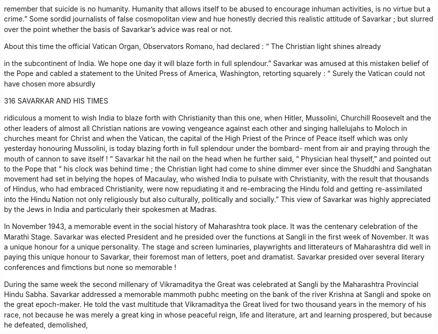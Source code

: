 remember that suicide is no humanity. Humanity that allows
itself to be abused to encourage inhuman activities, is no virtue
but a crime.” Some sordid journalists of false cosmopolitan
view and hue honestly decried this realistic attitude of
Savarkar ; but slurred over the point whether the basis of
Savarkar’s advice was real or not.

About this time the official Vatican Organ, Observators
Romano, had declared : “ The Christian light shines already

in the subcontinent of India. We hope one day it will blaze
forth in full splendour.” Savarkar was amused at this
mistaken belief of the Pope and cabled a statement to the
United Press of America, Washington, retorting squarely :
“ Surely the Vatican could not have chosen more absurdly



316 SAVARKAR AND HIS TIMES

ridiculous a moment to wish India to blaze forth with
Christianity than this one, when Hitler, Mussolini, Churchill
Roosevelt and the other leaders of almost all Christian
nations are vowing vengeance against each other and singing
hallelujahs to Moloch in churches meant for Christ and when
the Vatican, the capital of the High Priest of the Prince of
Peace itself which was only yesterday honouring Mussolini,
is today blazing forth in full splendour under the bombard-
ment from air and praying through the mouth of cannon to
save itself ! ” Savarkar hit the nail on the head when he
further said, “ Physician heal thyself,” and pointed out to the
Pope that “ his clock was behind time ; the Christian light had
come to shine dimmer ever since the Shuddhi and Sanghatan
movement had set in belying the hopes of Macaulay, who
wished India to pulsate with Christianity, with the result that
thousands of Hindus, who had embraced Christianity, were
now repudiating it and re-embracing the Hindu fold and
getting re-assimilated into the Hindu Nation not only
religiously but also culturally, politically and socially.” This
view of Savarkar was highly appreciated by the Jews in India
and particularly their spokesmen at Madras.

In November 1943, a memorable event in the social history
of Maharashtra took place. It was the centenary celebration
of the Marathi Stage. Savarkar was elected President and
he presided over the functions at Sangli in the first week of
November. It was a unique honour for a unique personality.
The stage and screen luminaries, playwrights and litterateurs
of Maharashtra did well in paying this unique honour to
Savarkar, their foremost man of letters, poet and dramatist.
Savarkar presided over several literary conferences and
fimctions but none so memorable !

During the same week the second millenary of Vikramaditya
the Great was celebrated at Sangli by the Maharashtra
Provincial Hindu Sabha. Savarkar addressed a memorable
mammoth pubhc meeting on the bank of the river Krishna at
Sangli and spoke on the great epoch-maker. He told the vast
multitude that Vikramaditya the Great lived for two thousand
years in the memory of his race, not because he was merely
a great king in whose peaceful reign, life and literature, art
and learning prospered, but because he defeated, demolished,

